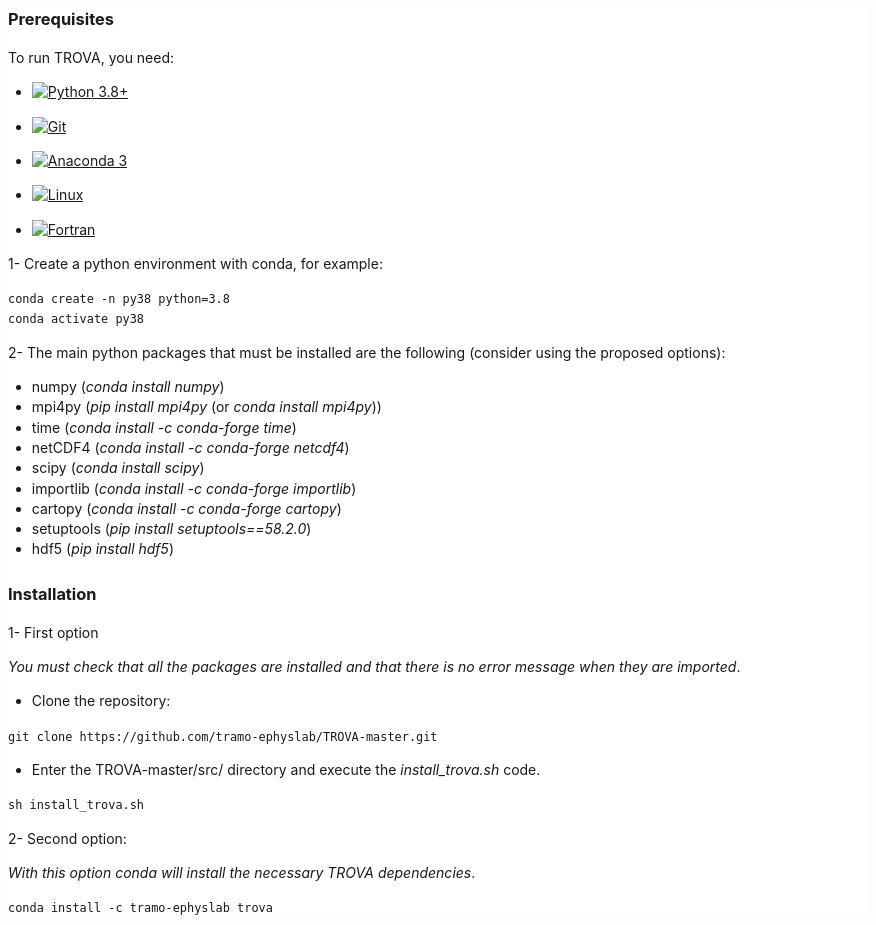 ### Prerequisites

To run TROVA, you need:

- [![Python 3.8+](https://img.shields.io/badge/python-3.8+-blue.svg)](https://www.python.org/downloads/release/python-380/)

- [![Git](https://img.shields.io/badge/Git-blue.svg)](https://git-scm.com/)

- [![Anaconda 3](https://img.shields.io/badge/Anaconda-3-green.svg)](https://www.anaconda.com/)

- [![Linux](https://img.shields.io/badge/Linux-red.svg)](https://www.linux.org/)

- [![Fortran](https://img.shields.io/badge/Fortran-yellow.svg)](https://fortran-lang.org/)



1- Create a python environment with conda, for example:

 ```
conda create -n py38 python=3.8
conda activate py38
```

2- The main python packages that must be installed are the following (consider using the proposed options):

- numpy (*conda install numpy*)
- mpi4py (*pip install mpi4py* (or *conda install mpi4py*))
- time (*conda install -c conda-forge time*)
- netCDF4 (*conda install -c conda-forge netcdf4*)
- scipy (*conda install scipy*)
- importlib (*conda install -c conda-forge importlib*)
- cartopy (*conda install -c conda-forge cartopy*)
- setuptools (*pip install setuptools==58.2.0*)
- hdf5 (*pip install hdf5*)


### Installation
 1- First option 
  
*You must check that all the packages are installed and that there is no error message when they are imported*.

   - Clone the repository:
 ```
 git clone https://github.com/tramo-ephyslab/TROVA-master.git
 ```
   - Enter the TROVA-master/src/ directory and execute the *install_trova.sh* code.
 ```
 sh install_trova.sh
 ```

 2- Second option:

 *With this option conda will install the necessary TROVA dependencies*.
 
  ```
  conda install -c tramo-ephyslab trova
  ```

